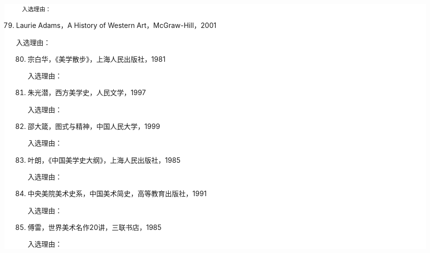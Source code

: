 

         入选理由：





79. Laurie Adams，A History of Western Art，McGraw-Hill，2001



     入选理由：





     80. 宗白华，《美学散步》，上海人民出版社，1981



         入选理由：





     81. 朱光潜，西方美学史，人民文学，1997



         入选理由：





     82. 邵大箴，图式与精神，中国人民大学，1999



         入选理由：





     83. 叶朗，《中国美学史大纲》，上海人民出版社，1985



         入选理由：







     84. 中央美院美术史系，中国美术简史，高等教育出版社，1991



         入选理由：





     85. 傅雷，世界美术名作20讲，三联书店，1985



         入选理由：




